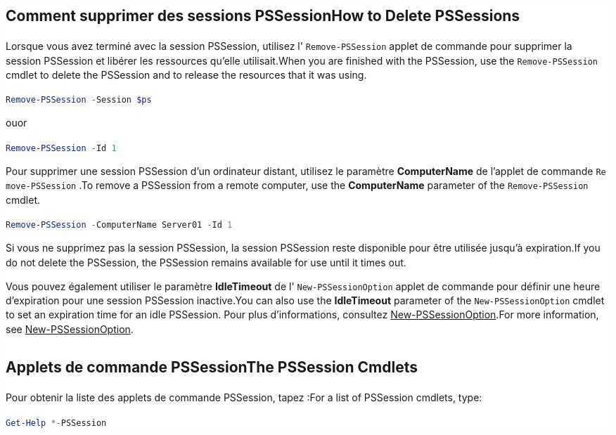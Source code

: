 ## <a name="how-to-delete-pssessions"></a><span data-ttu-id="c7a6e-180">Comment supprimer des sessions PSSession</span><span class="sxs-lookup"><span data-stu-id="c7a6e-180">How to Delete PSSessions</span></span>

<span data-ttu-id="c7a6e-181">Lorsque vous avez terminé avec la session PSSession, utilisez l' `Remove-PSSession` applet de commande pour supprimer la session PSSession et libérer les ressources qu’elle utilisait.</span><span class="sxs-lookup"><span data-stu-id="c7a6e-181">When you are finished with the PSSession, use the `Remove-PSSession` cmdlet to delete the PSSession and to release the resources that it was using.</span></span>

```powershell
Remove-PSSession -Session $ps
```

<span data-ttu-id="c7a6e-182">ou</span><span class="sxs-lookup"><span data-stu-id="c7a6e-182">or</span></span>

```powershell
Remove-PSSession -Id 1
```

<span data-ttu-id="c7a6e-183">Pour supprimer une session PSSession d’un ordinateur distant, utilisez le paramètre **ComputerName** de l’applet de commande `Remove-PSSession` .</span><span class="sxs-lookup"><span data-stu-id="c7a6e-183">To remove a PSSession from a remote computer, use the **ComputerName** parameter of the `Remove-PSSession` cmdlet.</span></span>

```powershell
Remove-PSSession -ComputerName Server01 -Id 1
```

<span data-ttu-id="c7a6e-184">Si vous ne supprimez pas la session PSSession, la session PSSession reste disponible pour être utilisée jusqu’à expiration.</span><span class="sxs-lookup"><span data-stu-id="c7a6e-184">If you do not delete the PSSession, the PSSession remains available for use until it times out.</span></span>

<span data-ttu-id="c7a6e-185">Vous pouvez également utiliser le paramètre **IdleTimeout** de l' `New-PSSessionOption` applet de commande pour définir une heure d’expiration pour une session PSSession inactive.</span><span class="sxs-lookup"><span data-stu-id="c7a6e-185">You can also use the **IdleTimeout** parameter of the `New-PSSessionOption` cmdlet to set an expiration time for an idle PSSession.</span></span> <span data-ttu-id="c7a6e-186">Pour plus d’informations, consultez [New-PSSessionOption](xref:Microsoft.PowerShell.Core.New-PSSessionOption).</span><span class="sxs-lookup"><span data-stu-id="c7a6e-186">For more information, see [New-PSSessionOption](xref:Microsoft.PowerShell.Core.New-PSSessionOption).</span></span>

## <a name="the-pssession-cmdlets"></a><span data-ttu-id="c7a6e-187">Applets de commande PSSession</span><span class="sxs-lookup"><span data-stu-id="c7a6e-187">The PSSession Cmdlets</span></span>

<span data-ttu-id="c7a6e-188">Pour obtenir la liste des applets de commande PSSession, tapez :</span><span class="sxs-lookup"><span data-stu-id="c7a6e-188">For a list of PSSession cmdlets, type:</span></span>

```powershell
Get-Help *-PSSession
```
